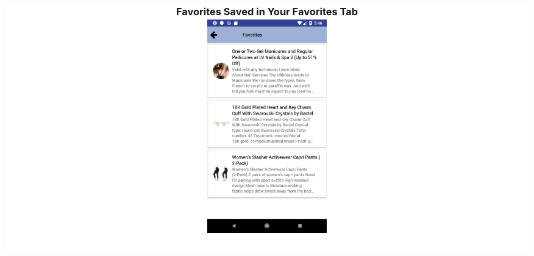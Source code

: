 <h3 align="center">
Favorites Saved in Your Favorites Tab <br>
  <img src="./readmepics/favorites.png" width="200" height="350" >
  <br>
<br>
</h3>
<h3 align="center">
